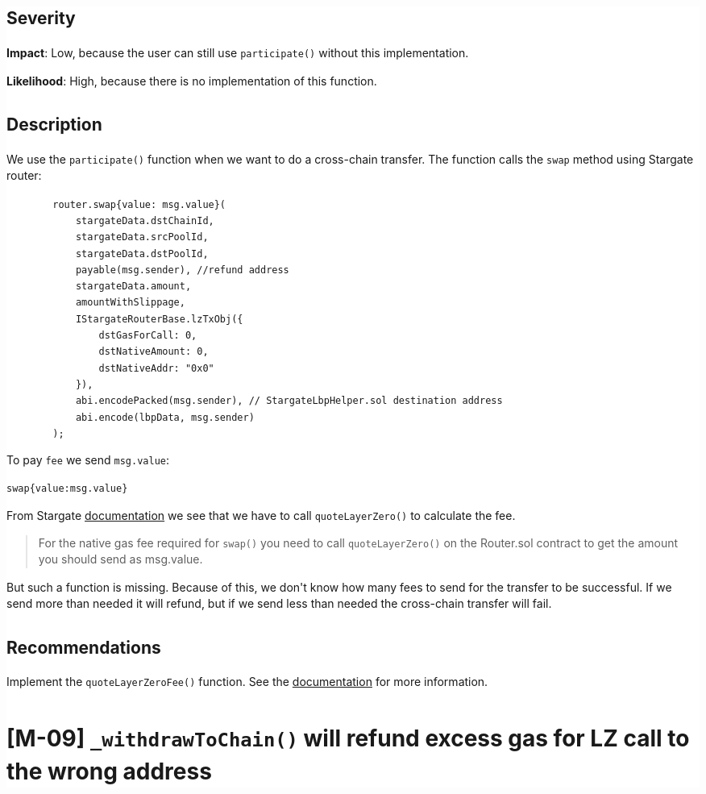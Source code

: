 ## Severity

**Impact**: Low, because the user can still use `participate()` without this implementation.

**Likelihood**: High, because there is no implementation of this function.

## Description

We use the `participate()` function when we want to do a cross-chain transfer. The function calls the `swap` method using Stargate router:

```solidity
        router.swap{value: msg.value}(
            stargateData.dstChainId,
            stargateData.srcPoolId,
            stargateData.dstPoolId,
            payable(msg.sender), //refund address
            stargateData.amount,
            amountWithSlippage,
            IStargateRouterBase.lzTxObj({
                dstGasForCall: 0,
                dstNativeAmount: 0,
                dstNativeAddr: "0x0"
            }),
            abi.encodePacked(msg.sender), // StargateLbpHelper.sol destination address
            abi.encode(lbpData, msg.sender)
        );
```

To pay `fee` we send `msg.value`:

```solidity
swap{value:msg.value}
```

From Stargate [documentation](https://stargateprotocol.gitbook.io/stargate/developers/how-to-swap) we see that we have to call `quoteLayerZero()` to calculate the fee.

> For the native gas fee required for `swap()` you need to call `quoteLayerZero()` on the Router.sol contract to get the amount you should send as msg.value.

But such a function is missing. Because of this, we don't know how many fees to send for the transfer to be successful. If we send more than needed it will refund, but if we send less than needed the cross-chain transfer will fail.

## Recommendations

Implement the `quoteLayerZeroFee()` function. See the [documentation](https://stargateprotocol.gitbook.io/stargate/developers/cross-chain-swap-fee) for more information.

# [M-09] `_withdrawToChain()` will refund excess gas for LZ call to the wrong address
